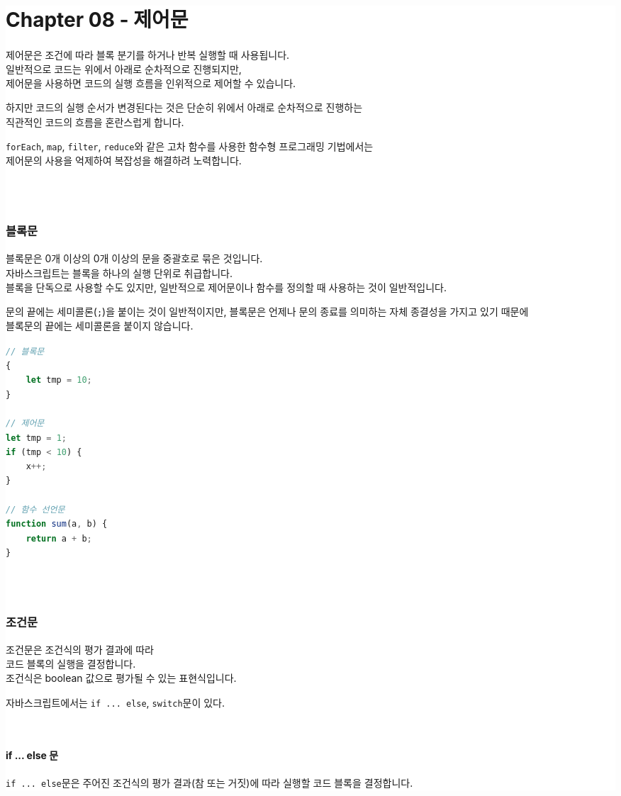# Chapter 08 - 제어문
제어문은 조건에 따라 블록 분기를 하거나 반복 실행할 때 사용됩니다.  
일반적으로 코드는 위에서 아래로 순차적으로 진행되지만,   
제어문을 사용하면 코드의 실행 흐름을 인위적으로 제어할 수 있습니다.

하지만 코드의 실행 순서가 변경된다는 것은 단순히 위에서 아래로 순차적으로 진행하는  
직관적인 코드의 흐름을 혼란스럽게 합니다.

`forEach`, `map`, `filter`, `reduce`와 같은 고차 함수를 사용한 함수형 프로그래밍 기법에서는  
제어문의 사용을 억제하여 복잡성을 해결하려 노력합니다.  


<br><br>

### 블록문
블록문은 0개 이상의 0개 이상의 문을 중괄호로 묶은 것입니다.  
자바스크립트는 블록을 하나의 실행 단위로 취급합니다.  
블록을 단독으로 사용할 수도 있지만, 일반적으로 제어문이나 함수를 정의할 때 사용하는 것이 일반적입니다.

문의 끝에는 세미콜론(`;`)을 붙이는 것이 일반적이지만,
블록문은 언제나 문의 종료를 의미하는 자체 종결성을 가지고 있기 때문에  
블록문의 끝에는 세미콜론을 붙이지 않습니다.  

``` js
// 블록문
{
    let tmp = 10;
}

// 제어문
let tmp = 1;
if (tmp < 10) {
    x++;
}

// 함수 선언문
function sum(a, b) {
    return a + b;
}
```

<br><br>

### 조건문
조건문은 조건식의 평가 결과에 따라   
코드 블록의 실행을 결정합니다.  
조건식은 boolean 값으로 평가될 수 있는 표현식입니다.

자바스크립트에서는 `if ... else`, `switch`문이 있다.

<br>

#### if ... else 문
`if ... else`문은 주어진 조건식의 평가 결과(참 또는 거짓)에 따라 실행할 코드 블록을 결정합니다.  
